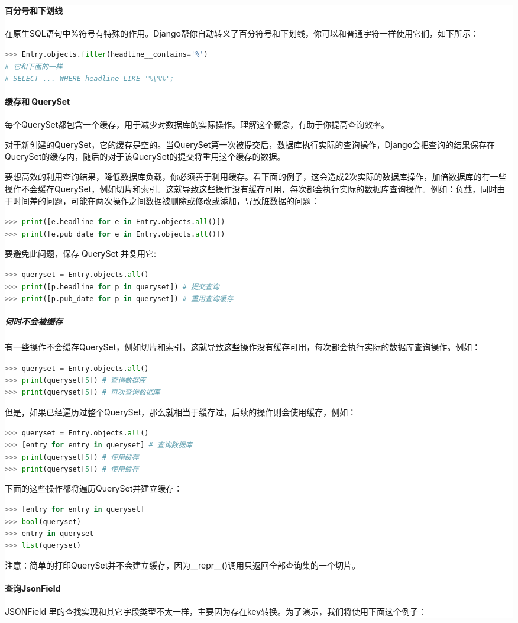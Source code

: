 #### 百分号和下划线
在原生SQL语句中%符号有特殊的作用。Django帮你自动转义了百分符号和下划线，你可以和普通字符一样使用它们，如下所示：
```python
>>> Entry.objects.filter(headline__contains='%')
# 它和下面的一样
# SELECT ... WHERE headline LIKE '%\%%';
```

#### 缓存和 QuerySet
每个QuerySet都包含一个缓存，用于减少对数据库的实际操作。理解这个概念，有助于你提高查询效率。

对于新创建的QuerySet，它的缓存是空的。当QuerySet第一次被提交后，数据库执行实际的查询操作，Django会把查询的结果保存在QuerySet的缓存内，随后的对于该QuerySet的提交将重用这个缓存的数据。

要想高效的利用查询结果，降低数据库负载，你必须善于利用缓存。看下面的例子，这会造成2次实际的数据库操作，加倍数据库的有一些操作不会缓存QuerySet，例如切片和索引。这就导致这些操作没有缓存可用，每次都会执行实际的数据库查询操作。例如：负载，同时由于时间差的问题，可能在两次操作之间数据被删除或修改或添加，导致脏数据的问题：
```python
>>> print([e.headline for e in Entry.objects.all()])
>>> print([e.pub_date for e in Entry.objects.all()])
```

要避免此问题，保存 QuerySet 并复用它:
```python
>>> queryset = Entry.objects.all()
>>> print([p.headline for p in queryset]) # 提交查询
>>> print([p.pub_date for p in queryset]) # 重用查询缓存
```

##### 何时不会被缓存
有一些操作不会缓存QuerySet，例如切片和索引。这就导致这些操作没有缓存可用，每次都会执行实际的数据库查询操作。例如：
```python
>>> queryset = Entry.objects.all()
>>> print(queryset[5]) # 查询数据库
>>> print(queryset[5]) # 再次查询数据库
```

但是，如果已经遍历过整个QuerySet，那么就相当于缓存过，后续的操作则会使用缓存，例如：
```python
>>> queryset = Entry.objects.all()
>>> [entry for entry in queryset] # 查询数据库
>>> print(queryset[5]) # 使用缓存
>>> print(queryset[5]) # 使用缓存
```

下面的这些操作都将遍历QuerySet并建立缓存：
```python
>>> [entry for entry in queryset]
>>> bool(queryset)
>>> entry in queryset
>>> list(queryset)
```

注意：简单的打印QuerySet并不会建立缓存，因为__repr__()调用只返回全部查询集的一个切片。

#### 查询JsonField
JSONField 里的查找实现和其它字段类型不太一样，主要因为存在key转换。为了演示，我们将使用下面这个例子：
